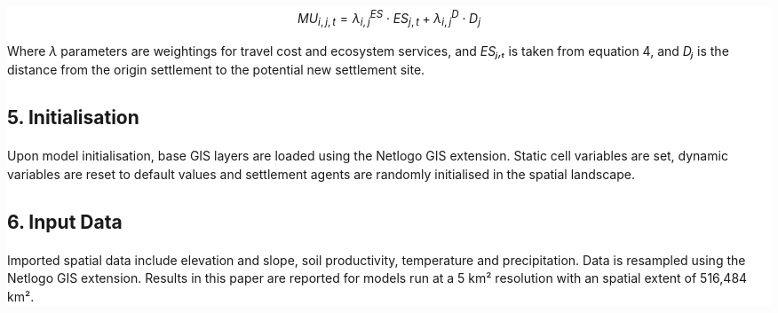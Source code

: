 $$
M U_{i, j, t}=\lambda_{i, j}^{E S} \cdot E S_{j, t}+\lambda_{i, j}^D \cdot D_j
$$

Where _λ_  parameters are weightings for travel cost and ecosystem services, and _ESⱼ,ₜ_  is taken from equation 4, and _Dⱼ_  is the distance from the origin settlement to the potential new settlement site.

## 5. Initialisation

Upon model initialisation, base GIS layers are loaded using the Netlogo GIS extension. Static cell variables are set, dynamic variables are reset to default values and settlement agents are randomly initialised in the spatial landscape.

## 6. Input Data

Imported spatial data include elevation and slope, soil productivity, temperature and precipitation. Data is resampled using the Netlogo GIS extension. Results in this paper are reported for models run at a 5 km² resolution with an spatial extent of 516,484 km².

[^1]: Grimm, V., Berger, U., DeAngelise, D., Polhill, G., Giske, J., Railsback, S. (2010). The ODD Protocol: A review and first update. _Ecological Modelling, 221 2760-2768_. <https://doi.org/10.1016/j.ecolmodel.2010.08.019>

[^2]: **1.** For a description of the model's funtions and behaviors see the following resource: Heckbert, S. (2013). MayaSim: An agent-based model of the rise and fall of the Maya social-ecological system. _Journal of Artificial Societies and Social Simulation_. <https://doi.org/10.18564/jasss.2305>. **2.** For a description of the underlying archaeological assumptions see the following resource: Heckbert, S., Isendahl, C., Gunn, J., Brewer, S., Scarborough, V., Chase, A.F.,  Chase, D.Z., Costanza, R., Dunning, N., Beach, T., Luzzadder-Beach, S., Lentz, D., Sinclair, P.. (2015). Growing the ancient Maya social-ecological system from the bottom up. In: Isendahl, C., and Stump, D. (eds.), Applied Archaeology, Historical Ecology and the Useable Past. Oxford University Press. <https://doi.org/10.1093/oxfordhb/9780199672691.013.30>

[^3]: [The Network for Computational Modeling in the Social and Ecological Sciences (CoMSES Net)](https://www.comses.net)

[^4]:Wilenski, U. (1999) NetLogo. Center for Connected Learning and Computer-Based Modeling, Northwestern University. Evanston, IL. <http://ccl.northwestern.edu/netlogo/>
[^5]:Wilenski, U. (1999) NetLogo. Center for Connected Learning and Computer-Based Modeling, Northwestern University. Evanston, IL. <http://ccl.northwestern.edu/netlogo/>
[^6]:Farr, T. G., et al. (2007), The Shuttle Radar Topography Mission, Rev. Geophys., 45, RG2004, <https://doi.org//10.1029/2005RG000183> FAO 2007 Soil Production Index. <http://www.fao.org:80/geonetwork?uuid=f7a2b3c0-bdbf-11db-a0f6-000d939bc5d8> (this is incorrect / dead link). Hijmans, R.J., S.E. Cameron, J.L. Parra, P.G. Jones and A. Jarvis, 2005. Very high resolution interpolated climate surfaces for global land areas. International Journal of Climatology 25: 1965-1978. <https://doi.org/10.1002/joc.1276>
[^7]:Hijmans, R.J., S.E. Cameron, J.L. Parra, P.G. Jones and A. Jarvis, 2005. Very high resolution interpolated climate surfaces for global land areas. International Journal of Climatology 25: 1965-1978. <https://doi.org/10.1002/joc.1276>
[^8]: Reaney, S. M. (2008). The use of agent based modelling techniques in hydrology: determining the spatial and temporal origin of channel flow in semi‐arid catchments. Earth Surface Processes and Landforms: The Journal of the British Geomorphological Research Group, 33(2), 317-327. <https://doi.org/10.1002/esp.154>
[^9]:Lieth, H., 1975. Modeling the primary productivity of the world. In: Lieth, H., Whittaker, R.H. (Eds.), Primary Productivity of the Biosphere. Springer-Verlag, New York, pp. 237–263. <https://doi.org/10.1007/978-3-642-80913-2_12>
[^10]: FAO 2007 Soil Production Index. <http://www.fao.org:80/geonetwork?uuid=f7a2b3c0-bdbf-11db-a0f6-000d939bc5d8> (this is incorrect / dead link).
[^11]: The Economics of Ecosystems and Biodiversity <https://teebweb.org/>, The Millenium Ecosystem Assessment <https://www.millenniumassessment.org/en/index.html>
[^12]: Chase, A. F., & Chase, D. Z. (1998). Scale and intensity in classic period Maya agriculture: Terracing and settlement at the" garden city" of Caracol, Belize. Culture & Agriculture, 20(2‐3), 60-77. <https://doi.org/10.1525/cag.1998.20.2-3.60>
[^13]: Heckbert, S., Baynes, T. and Reeson, A., 2010. Agent‐based modeling in ecological economics. Annals of the New York Academy of Sciences, 1185(1), pp.39-53. <https://doi.org/10.1111/j.1749-6632.2009.05286.x>
